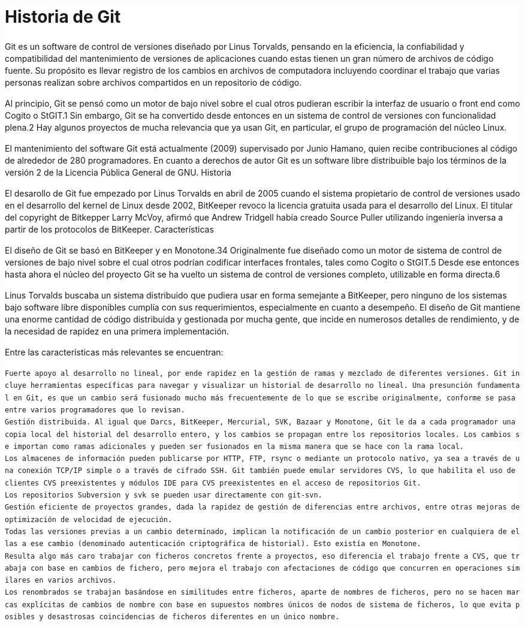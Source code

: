 # Historia de Git

Git es un software de control de versiones diseñado por Linus Torvalds, pensando en la eficiencia, la confiabilidad y compatibilidad del mantenimiento de versiones de aplicaciones cuando estas tienen un gran número de archivos de código fuente. Su propósito es llevar registro de los cambios en archivos de computadora incluyendo coordinar el trabajo que varias personas realizan sobre archivos compartidos en un repositorio de código.

Al principio, Git se pensó como un motor de bajo nivel sobre el cual otros pudieran escribir la interfaz de usuario o front end como Cogito o StGIT.1​ Sin embargo, Git se ha convertido desde entonces en un sistema de control de versiones con funcionalidad plena.2​ Hay algunos proyectos de mucha relevancia que ya usan Git, en particular, el grupo de programación del núcleo Linux.

El mantenimiento del software Git está actualmente (2009) supervisado por Junio Hamano, quien recibe contribuciones al código de alrededor de 280 programadores. En cuanto a derechos de autor Git es un software libre distribuible bajo los términos de la versión 2 de la Licencia Pública General de GNU.
Historia

El desarollo de Git fue empezado por Linus Torvalds en abril de 2005 cuando el sistema propietario de control de versiones usado en el desarrollo del kernel de Linux desde 2002, BitKeeper revoco la licencia gratuita usada para el desarrollo del Linux. El titular del copyright de Bitkepper Larry McVoy, afirmó que Andrew Tridgell había creado Source Puller utilizando ingeniería inversa a partir de los protocolos de BitKeeper.
Características

El diseño de Git se basó en BitKeeper y en Monotone.3​4​ Originalmente fue diseñado como un motor de sistema de control de versiones de bajo nivel sobre el cual otros podrían codificar interfaces frontales, tales como Cogito o StGIT.5​ Desde ese entonces hasta ahora el núcleo del proyecto Git se ha vuelto un sistema de control de versiones completo, utilizable en forma directa.6​

Linus Torvalds buscaba un sistema distribuido que pudiera usar en forma semejante a BitKeeper, pero ninguno de los sistemas bajo software libre disponibles cumplía con sus requerimientos, especialmente en cuanto a desempeño. El diseño de Git mantiene una enorme cantidad de código distribuida y gestionada por mucha gente, que incide en numerosos detalles de rendimiento, y de la necesidad de rapidez en una primera implementación.

Entre las características más relevantes se encuentran:

    Fuerte apoyo al desarrollo no lineal, por ende rapidez en la gestión de ramas y mezclado de diferentes versiones. Git incluye herramientas específicas para navegar y visualizar un historial de desarrollo no lineal. Una presunción fundamental en Git, es que un cambio será fusionado mucho más frecuentemente de lo que se escribe originalmente, conforme se pasa entre varios programadores que lo revisan.
    Gestión distribuida. Al igual que Darcs, BitKeeper, Mercurial, SVK, Bazaar y Monotone, Git le da a cada programador una copia local del historial del desarrollo entero, y los cambios se propagan entre los repositorios locales. Los cambios se importan como ramas adicionales y pueden ser fusionados en la misma manera que se hace con la rama local.
    Los almacenes de información pueden publicarse por HTTP, FTP, rsync o mediante un protocolo nativo, ya sea a través de una conexión TCP/IP simple o a través de cifrado SSH. Git también puede emular servidores CVS, lo que habilita el uso de clientes CVS preexistentes y módulos IDE para CVS preexistentes en el acceso de repositorios Git.
    Los repositorios Subversion y svk se pueden usar directamente con git-svn.
    Gestión eficiente de proyectos grandes, dada la rapidez de gestión de diferencias entre archivos, entre otras mejoras de optimización de velocidad de ejecución.
    Todas las versiones previas a un cambio determinado, implican la notificación de un cambio posterior en cualquiera de ellas a ese cambio (denominado autenticación criptográfica de historial). Esto existía en Monotone.
    Resulta algo más caro trabajar con ficheros concretos frente a proyectos, eso diferencia el trabajo frente a CVS, que trabaja con base en cambios de fichero, pero mejora el trabajo con afectaciones de código que concurren en operaciones similares en varios archivos.
    Los renombrados se trabajan basándose en similitudes entre ficheros, aparte de nombres de ficheros, pero no se hacen marcas explícitas de cambios de nombre con base en supuestos nombres únicos de nodos de sistema de ficheros, lo que evita posibles y desastrosas coincidencias de ficheros diferentes en un único nombre.